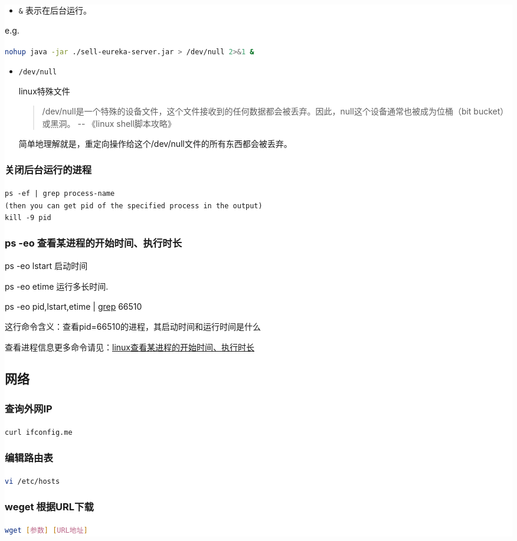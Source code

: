 - `&` 表示在后台运行。

e.g.

```bash
nohup java -jar ./sell-eureka-server.jar > /dev/null 2>&1 &
```

- `/dev/null` 

  linux特殊文件

  > /dev/null是一个特殊的设备文件，这个文件接收到的任何数据都会被丢弃。因此，null这个设备通常也被成为位桶（bit bucket）或黑洞。 --  《linux shell脚本攻略》

  简单地理解就是，重定向操作给这个/dev/null文件的所有东西都会被丢弃。

### 关闭后台运行的进程

```
ps -ef | grep process-name
(then you can get pid of the specified process in the output)
kill -9 pid
```

### ps -eo 查看某进程的开始时间、执行时长

ps -eo lstart 启动时间

ps -eo etime 运行多长时间.

ps -eo pid,lstart,etime | [grep](https://so.csdn.net/so/search?q=grep&spm=1001.2101.3001.7020) 66510

这行命令含义：查看pid=66510的进程，其启动时间和运行时间是什么

查看进程信息更多命令请见：[linux查看某进程的开始时间、执行时长](https://blog.csdn.net/weixin_41712499/article/details/120055391)



## 网络

### 查询外网IP

```bash
curl ifconfig.me
```

### 编辑路由表

```bash
vi /etc/hosts
```

### weget 根据URL下载

```bash
wget [参数] [URL地址]
```
